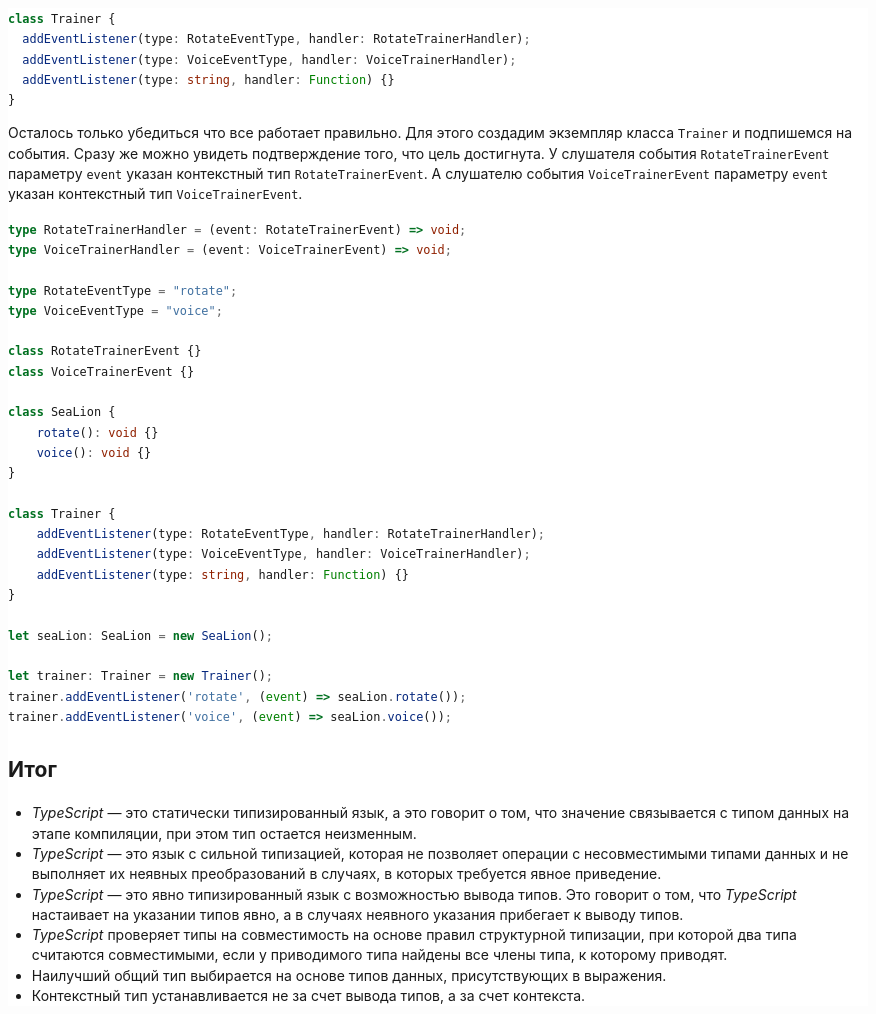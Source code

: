 ~~~~~typescript
class Trainer {
  addEventListener(type: RotateEventType, handler: RotateTrainerHandler);
  addEventListener(type: VoiceEventType, handler: VoiceTrainerHandler);
  addEventListener(type: string, handler: Function) {}
}
~~~~~

Осталось только убедиться что все работает правильно. Для этого создадим экземпляр класса `Trainer` и подпишемся на события. Сразу же можно увидеть подтверждение того, что цель достигнута. У слушателя события `RotateTrainerEvent` параметру `event` указан контекстный тип `RotateTrainerEvent`. А слушателю события `VoiceTrainerEvent` параметру `event` указан контекстный тип `VoiceTrainerEvent`.

~~~~~typescript
type RotateTrainerHandler = (event: RotateTrainerEvent) => void;
type VoiceTrainerHandler = (event: VoiceTrainerEvent) => void;

type RotateEventType = "rotate";
type VoiceEventType = "voice";

class RotateTrainerEvent {}
class VoiceTrainerEvent {}

class SeaLion {
    rotate(): void {}
    voice(): void {}
}

class Trainer {
    addEventListener(type: RotateEventType, handler: RotateTrainerHandler);
    addEventListener(type: VoiceEventType, handler: VoiceTrainerHandler);
    addEventListener(type: string, handler: Function) {}
}

let seaLion: SeaLion = new SeaLion();

let trainer: Trainer = new Trainer();
trainer.addEventListener('rotate', (event) => seaLion.rotate());
trainer.addEventListener('voice', (event) => seaLion.voice());
~~~~~


## Итог

- *TypeScript* — это статически типизированный язык, а это говорит о том, что значение связывается с типом данных на этапе компиляции, при этом тип остается неизменным.
- *TypeScript* — это язык с сильной типизацией, которая не позволяет операции с несовместимыми типами данных и не выполняет их неявных преобразований в случаях, в которых требуется явное приведение.
- *TypeScript* — это явно типизированный язык с возможностью вывода типов. Это говорит о том, что *TypeScript* настаивает на указании типов явно, а в случаях неявного указания прибегает к выводу типов.
- *TypeScript* проверяет типы на совместимость на основе правил структурной типизации, при которой два типа считаются совместимыми, если у приводимого типа найдены все члены типа, к которому приводят.
- Наилучший общий тип выбирается на основе типов данных, присутствующих в выражения.
- Контекстный тип устанавливается не за счет вывода типов, а за счет контекста.
